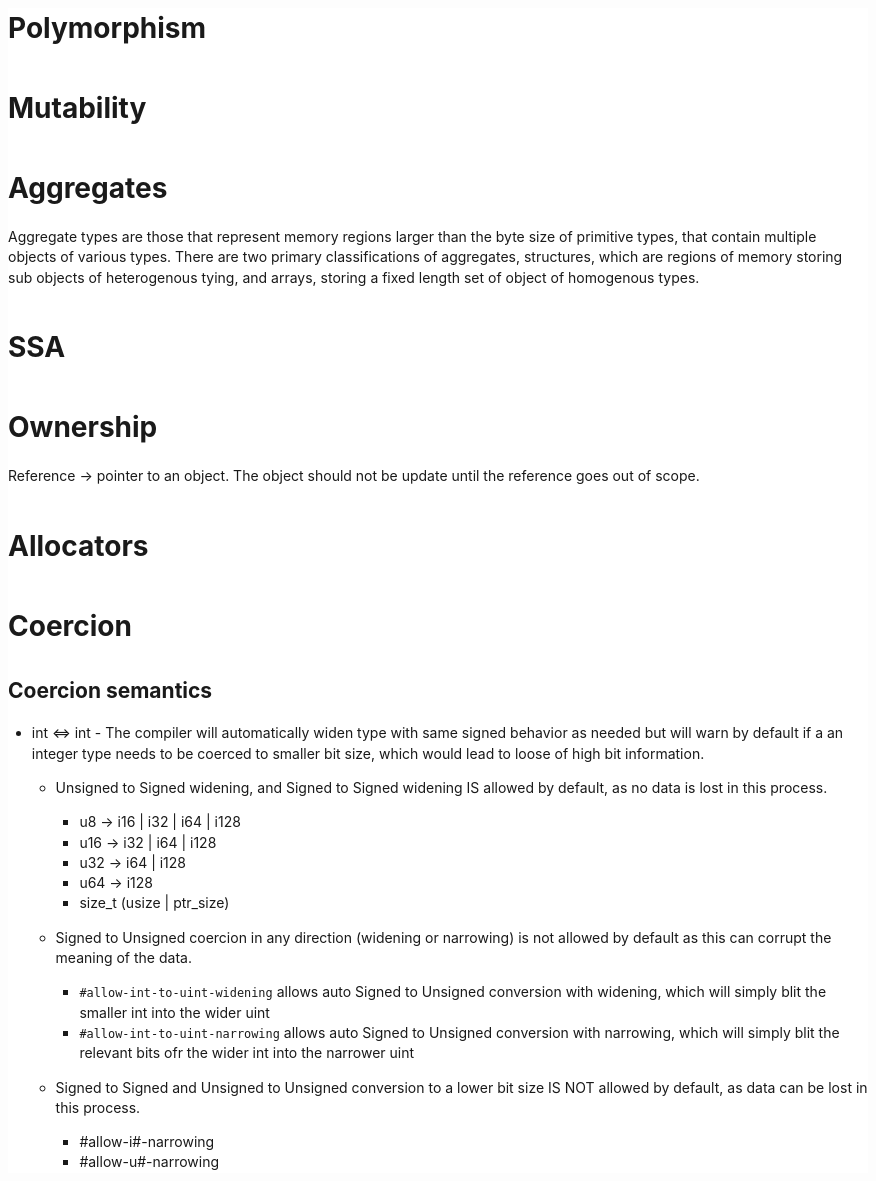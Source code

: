 # Polymorphism

# Mutability

# Aggregates 

Aggregate types are those that represent memory regions larger than the byte size of primitive types, that contain multiple objects of various types. There are two primary classifications of aggregates, structures, which are regions of memory storing sub objects of heterogenous tying, and arrays, storing a fixed length set of object of homogenous types.

# SSA 

# Ownership

Reference -> pointer to an object. The object should not be update until the reference goes out of scope.

# Allocators

# Coercion

## Coercion semantics

- int <=> int - The compiler will automatically widen type with same signed behavior as needed but will 
  warn by default if a an integer type needs to be coerced to smaller bit size, which would lead to loose of high bit information.

  - Unsigned to Signed widening, and Signed to Signed widening IS allowed by default, as no data is lost in this process.
    - u8 -> i16 | i32 | i64 | i128
    - u16 -> i32 | i64 | i128
    - u32 -> i64 | i128
    - u64 -> i128
    - size_t (usize | ptr_size)

  - Signed to Unsigned coercion in any direction (widening or narrowing) is not allowed by default as this can corrupt the meaning of the data.
    - `#allow-int-to-uint-widening` allows auto Signed to Unsigned conversion with widening, which will simply blit the smaller int into the wider uint
    - `#allow-int-to-uint-narrowing` allows auto Signed to Unsigned conversion with narrowing, which will simply blit the relevant bits ofr the wider int into the narrower uint

  - Signed to Signed and Unsigned to Unsigned conversion to a lower bit size IS NOT allowed by default, as data can be lost in this process. 
    - #allow-i#-narrowing
    - #allow-u#-narrowing
